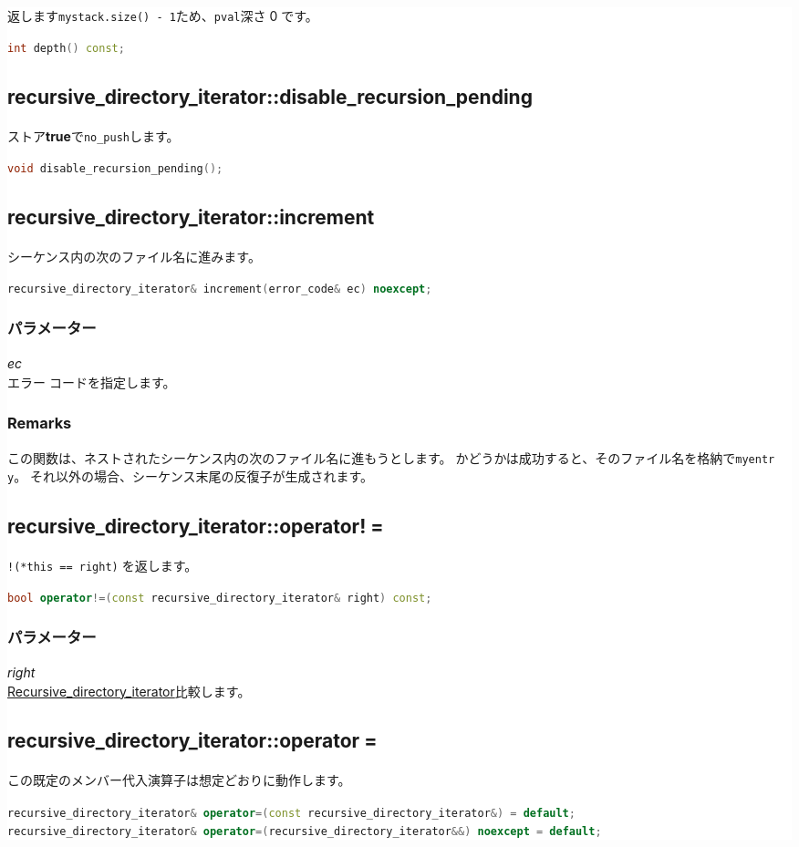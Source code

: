 返します`mystack.size() - 1`ため、`pval`深さ 0 です。

```cpp
int depth() const;
```

## <a name="disable_recursion_pending"></a> recursive_directory_iterator::disable_recursion_pending

ストア**true**で`no_push`します。

```cpp
void disable_recursion_pending();
```

## <a name="increment"></a> recursive_directory_iterator::increment

シーケンス内の次のファイル名に進みます。

```cpp
recursive_directory_iterator& increment(error_code& ec) noexcept;
```

### <a name="parameters"></a>パラメーター

*ec*<br/>
エラー コードを指定します。

### <a name="remarks"></a>Remarks

この関数は、ネストされたシーケンス内の次のファイル名に進もうとします。 かどうかは成功すると、そのファイル名を格納で`myentry`。 それ以外の場合、シーケンス末尾の反復子が生成されます。

## <a name="op_neq"></a> recursive_directory_iterator::operator! =

`!(*this == right)` を返します。

```cpp
bool operator!=(const recursive_directory_iterator& right) const;
```

### <a name="parameters"></a>パラメーター

*right*<br/>
[Recursive_directory_iterator](../standard-library/recursive-directory-iterator-class.md)比較します。

## <a name="op_as"></a> recursive_directory_iterator::operator =

この既定のメンバー代入演算子は想定どおりに動作します。

```cpp
recursive_directory_iterator& operator=(const recursive_directory_iterator&) = default;
recursive_directory_iterator& operator=(recursive_directory_iterator&&) noexcept = default;
```
